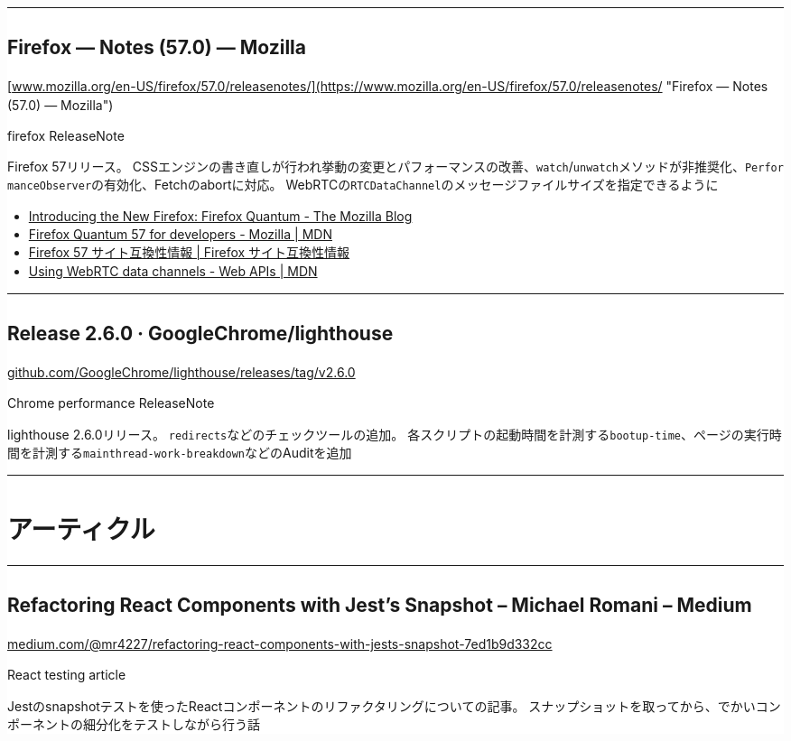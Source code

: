----

## Firefox — Notes (57.0) — Mozilla
[www.mozilla.org/en-US/firefox/57.0/releasenotes/](https://www.mozilla.org/en-US/firefox/57.0/releasenotes/ "Firefox — Notes (57.0) — Mozilla")
<p class="jser-tags jser-tag-icon"><span class="jser-tag">firefox</span> <span class="jser-tag">ReleaseNote</span></p>

Firefox 57リリース。
CSSエンジンの書き直しが行われ挙動の変更とパフォーマンスの改善、`watch`/`unwatch`メソッドが非推奨化、`PerformanceObserver`の有効化、Fetchのabortに対応。
WebRTCの`RTCDataChannel`のメッセージファイルサイズを指定できるように

- [Introducing the New Firefox: Firefox Quantum - The Mozilla Blog](https://blog.mozilla.org/blog/2017/11/14/introducing-firefox-quantum/ "Introducing the New Firefox: Firefox Quantum - The Mozilla Blog")
- [Firefox Quantum 57 for developers - Mozilla | MDN](https://developer.mozilla.org/ja/Firefox/Releases/57 "Firefox Quantum 57 for developers - Mozilla | MDN")
- [Firefox 57 サイト互換性情報 | Firefox サイト互換性情報](https://www.fxsitecompat.com/ja/versions/57/ "Firefox 57 サイト互換性情報 | Firefox サイト互換性情報")
- [Using WebRTC data channels - Web APIs | MDN](https://developer.mozilla.org/en-US/docs/Web/API/WebRTC_API/Using_data_channels#Understanding_message_size_limits "Using WebRTC data channels - Web APIs | MDN")

----

## Release 2.6.0 · GoogleChrome/lighthouse
[github.com/GoogleChrome/lighthouse/releases/tag/v2.6.0](https://github.com/GoogleChrome/lighthouse/releases/tag/v2.6.0 "Release 2.6.0 · GoogleChrome/lighthouse")
<p class="jser-tags jser-tag-icon"><span class="jser-tag">Chrome</span> <span class="jser-tag">performance</span> <span class="jser-tag">ReleaseNote</span></p>

lighthouse 2.6.0リリース。
`redirects`などのチェックツールの追加。
各スクリプトの起動時間を計測する`bootup-time`、ページの実行時間を計測する`mainthread-work-breakdown`などのAuditを追加


----
<h1 class="site-genre">アーティクル</h1>

----

## Refactoring React Components with Jest’s Snapshot – Michael Romani – Medium
[medium.com/@mr4227/refactoring-react-components-with-jests-snapshot-7ed1b9d332cc](https://medium.com/@mr4227/refactoring-react-components-with-jests-snapshot-7ed1b9d332cc "Refactoring React Components with Jest’s Snapshot – Michael Romani – Medium")
<p class="jser-tags jser-tag-icon"><span class="jser-tag">React</span> <span class="jser-tag">testing</span> <span class="jser-tag">article</span></p>

Jestのsnapshotテストを使ったReactコンポーネントのリファクタリングについての記事。
スナップショットを取ってから、でかいコンポーネントの細分化をテストしながら行う話
